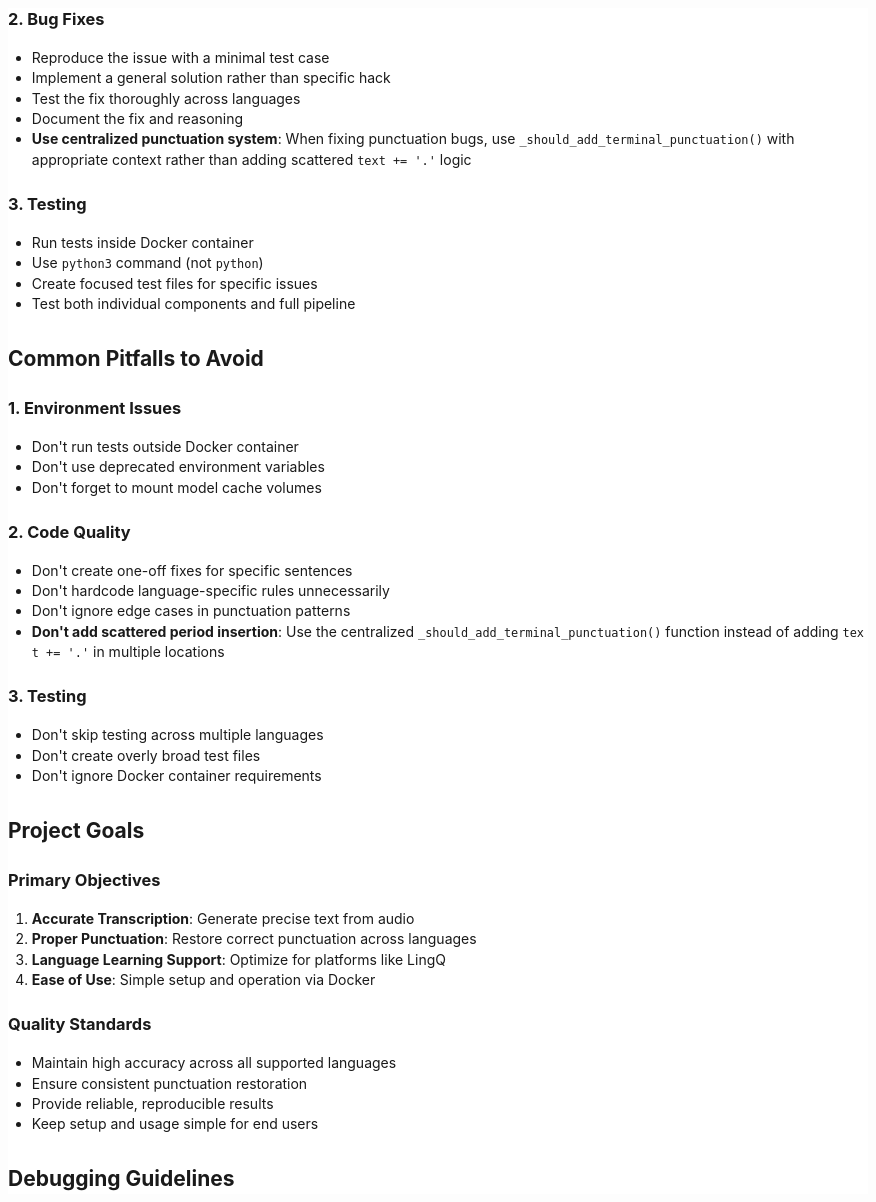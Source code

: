### 2. Bug Fixes
- Reproduce the issue with a minimal test case
- Implement a general solution rather than specific hack
- Test the fix thoroughly across languages
- Document the fix and reasoning
- **Use centralized punctuation system**: When fixing punctuation bugs, use `_should_add_terminal_punctuation()` with appropriate context rather than adding scattered `text += '.'` logic

### 3. Testing
- Run tests inside Docker container
- Use `python3` command (not `python`)
- Create focused test files for specific issues
- Test both individual components and full pipeline

## Common Pitfalls to Avoid

### 1. Environment Issues
- Don't run tests outside Docker container
- Don't use deprecated environment variables
- Don't forget to mount model cache volumes

### 2. Code Quality
- Don't create one-off fixes for specific sentences
- Don't hardcode language-specific rules unnecessarily
- Don't ignore edge cases in punctuation patterns
- **Don't add scattered period insertion**: Use the centralized `_should_add_terminal_punctuation()` function instead of adding `text += '.'` in multiple locations

### 3. Testing
- Don't skip testing across multiple languages
- Don't create overly broad test files
- Don't ignore Docker container requirements

## Project Goals

### Primary Objectives
1. **Accurate Transcription**: Generate precise text from audio
2. **Proper Punctuation**: Restore correct punctuation across languages
3. **Language Learning Support**: Optimize for platforms like LingQ
4. **Ease of Use**: Simple setup and operation via Docker

### Quality Standards
- Maintain high accuracy across all supported languages
- Ensure consistent punctuation restoration
- Provide reliable, reproducible results
- Keep setup and usage simple for end users

## Debugging Guidelines
